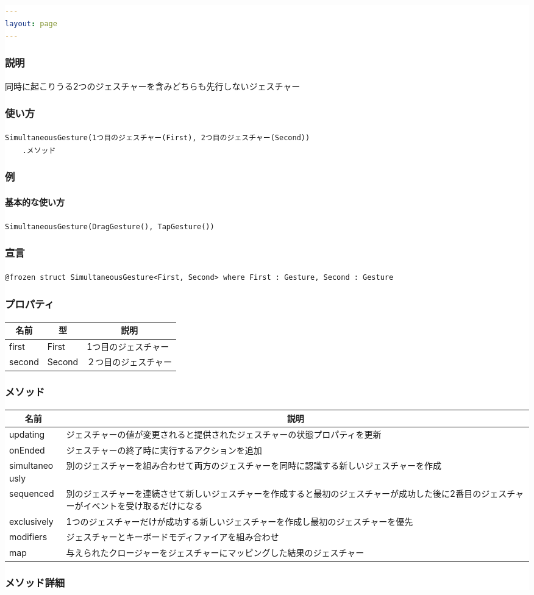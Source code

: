 ```yaml
---
layout: page
---
```


### 説明

同時に起こりうる2つのジェスチャーを含みどちらも先行しないジェスチャー

### 使い方

    SimultaneousGesture(1つ目のジェスチャー(First), 2つ目のジェスチャー(Second))
        .メソッド

### 例

#### 基本的な使い方

    SimultaneousGesture(DragGesture(), TapGesture())

### 宣言

    @frozen struct SimultaneousGesture<First, Second> where First : Gesture, Second : Gesture

### プロパティ

| 名前     | 型      | 説明         |
| ------ | ------ | ---------- |
| first  | First  | 1つ目のジェスチャー |
| second | Second | ２つ目のジェスチャー |

### メソッド

| 名前             | 説明                                                                     |
| -------------- | ---------------------------------------------------------------------- |
| updating       | ジェスチャーの値が変更されると提供されたジェスチャーの状態プロパティを更新                                  |
| onEnded        | ジェスチャーの終了時に実行するアクションを追加                                                |
| simultaneously | 別のジェスチャーを組み合わせて両方のジェスチャーを同時に認識する新しいジェスチャーを作成                           |
| sequenced      | 別のジェスチャーを連続させて新しいジェスチャーを作成すると最初のジェスチャーが成功した後に2番目のジェスチャーがイベントを受け取るだけになる |
| exclusively    | 1つのジェスチャーだけが成功する新しいジェスチャーを作成し最初のジェスチャーを優先                              |
| modifiers      | ジェスチャーとキーボードモディファイアを組み合わせ                                              |
| map            | 与えられたクロージャーをジェスチャーにマッピングした結果のジェスチャー                                    |

### メソッド詳細
